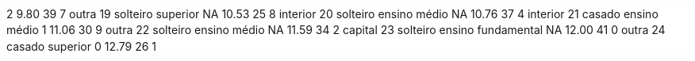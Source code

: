    <td style="text-align:right;"> 2 </td>
   <td style="text-align:right;"> 9.80 </td>
   <td style="text-align:right;"> 39 </td>
   <td style="text-align:right;"> 7 </td>
   <td style="text-align:left;"> outra </td>
  </tr>
  <tr>
   <td style="text-align:right;"> 19 </td>
   <td style="text-align:left;"> solteiro </td>
   <td style="text-align:left;"> superior </td>
   <td style="text-align:right;"> NA </td>
   <td style="text-align:right;"> 10.53 </td>
   <td style="text-align:right;"> 25 </td>
   <td style="text-align:right;"> 8 </td>
   <td style="text-align:left;"> interior </td>
  </tr>
  <tr>
   <td style="text-align:right;"> 20 </td>
   <td style="text-align:left;"> solteiro </td>
   <td style="text-align:left;"> ensino médio </td>
   <td style="text-align:right;"> NA </td>
   <td style="text-align:right;"> 10.76 </td>
   <td style="text-align:right;"> 37 </td>
   <td style="text-align:right;"> 4 </td>
   <td style="text-align:left;"> interior </td>
  </tr>
  <tr>
   <td style="text-align:right;"> 21 </td>
   <td style="text-align:left;"> casado </td>
   <td style="text-align:left;"> ensino médio </td>
   <td style="text-align:right;"> 1 </td>
   <td style="text-align:right;"> 11.06 </td>
   <td style="text-align:right;"> 30 </td>
   <td style="text-align:right;"> 9 </td>
   <td style="text-align:left;"> outra </td>
  </tr>
  <tr>
   <td style="text-align:right;"> 22 </td>
   <td style="text-align:left;"> solteiro </td>
   <td style="text-align:left;"> ensino médio </td>
   <td style="text-align:right;"> NA </td>
   <td style="text-align:right;"> 11.59 </td>
   <td style="text-align:right;"> 34 </td>
   <td style="text-align:right;"> 2 </td>
   <td style="text-align:left;"> capital </td>
  </tr>
  <tr>
   <td style="text-align:right;"> 23 </td>
   <td style="text-align:left;"> solteiro </td>
   <td style="text-align:left;"> ensino fundamental </td>
   <td style="text-align:right;"> NA </td>
   <td style="text-align:right;"> 12.00 </td>
   <td style="text-align:right;"> 41 </td>
   <td style="text-align:right;"> 0 </td>
   <td style="text-align:left;"> outra </td>
  </tr>
  <tr>
   <td style="text-align:right;"> 24 </td>
   <td style="text-align:left;"> casado </td>
   <td style="text-align:left;"> superior </td>
   <td style="text-align:right;"> 0 </td>
   <td style="text-align:right;"> 12.79 </td>
   <td style="text-align:right;"> 26 </td>
   <td style="text-align:right;"> 1 </td>